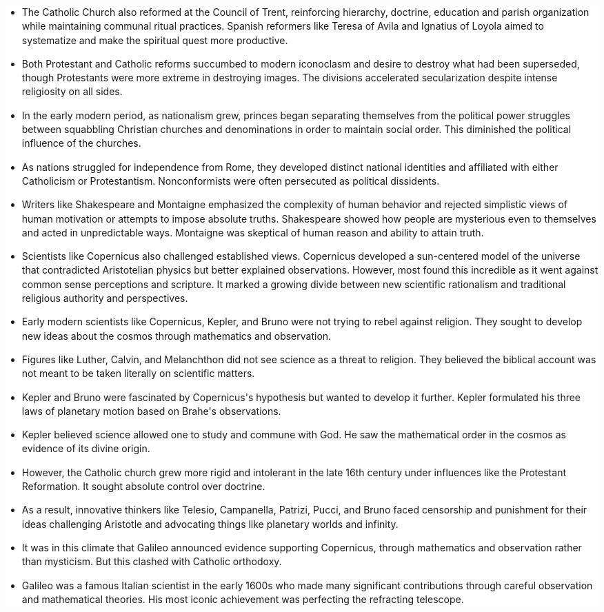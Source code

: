 - The Catholic Church also reformed at the Council of Trent, reinforcing hierarchy, doctrine, education and parish organization while maintaining communal ritual practices. Spanish reformers like Teresa of Avila and Ignatius of Loyola aimed to systematize and make the spiritual quest more productive.

- Both Protestant and Catholic reforms succumbed to modern iconoclasm and desire to destroy what had been superseded, though Protestants were more extreme in destroying images. The divisions accelerated secularization despite intense religiosity on all sides.

 

- In the early modern period, as nationalism grew, princes began separating themselves from the political power struggles between squabbling Christian churches and denominations in order to maintain social order. This diminished the political influence of the churches. 

- As nations struggled for independence from Rome, they developed distinct national identities and affiliated with either Catholicism or Protestantism. Nonconformists were often persecuted as political dissidents. 

- Writers like Shakespeare and Montaigne emphasized the complexity of human behavior and rejected simplistic views of human motivation or attempts to impose absolute truths. Shakespeare showed how people are mysterious even to themselves and acted in unpredictable ways. Montaigne was skeptical of human reason and ability to attain truth.

- Scientists like Copernicus also challenged established views. Copernicus developed a sun-centered model of the universe that contradicted Aristotelian physics but better explained observations. However, most found this incredible as it went against common sense perceptions and scripture. It marked a growing divide between new scientific rationalism and traditional religious authority and perspectives.

 

- Early modern scientists like Copernicus, Kepler, and Bruno were not trying to rebel against religion. They sought to develop new ideas about the cosmos through mathematics and observation. 

- Figures like Luther, Calvin, and Melanchthon did not see science as a threat to religion. They believed the biblical account was not meant to be taken literally on scientific matters. 

- Kepler and Bruno were fascinated by Copernicus's hypothesis but wanted to develop it further. Kepler formulated his three laws of planetary motion based on Brahe's observations.

- Kepler believed science allowed one to study and commune with God. He saw the mathematical order in the cosmos as evidence of its divine origin. 

- However, the Catholic church grew more rigid and intolerant in the late 16th century under influences like the Protestant Reformation. It sought absolute control over doctrine.

- As a result, innovative thinkers like Telesio, Campanella, Patrizi, Pucci, and Bruno faced censorship and punishment for their ideas challenging Aristotle and advocating things like planetary worlds and infinity. 

- It was in this climate that Galileo announced evidence supporting Copernicus, through mathematics and observation rather than mysticism. But this clashed with Catholic orthodoxy.

 

- Galileo was a famous Italian scientist in the early 1600s who made many significant contributions through careful observation and mathematical theories. His most iconic achievement was perfecting the refracting telescope.
